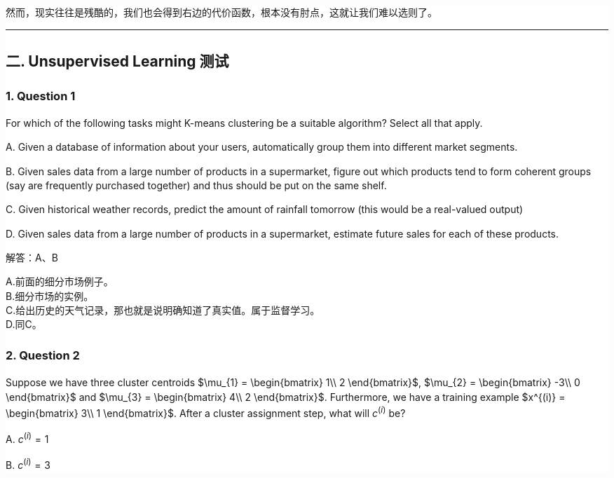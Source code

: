 然而，现实往往是残酷的，我们也会得到右边的代价函数，根本没有肘点，这就让我们难以选则了。



----------------------------------------------------------------------------------------------------------------


## 二. Unsupervised Learning 测试


### 1. Question 1

For which of the following tasks might K-means clustering be a suitable algorithm? Select all that apply.

A. Given a database of information about your users, automatically group them into different market segments.

B. Given sales data from a large number of products in a supermarket, figure out which products tend to form coherent groups (say are frequently purchased together) and thus should be put on the same shelf.

C. Given historical weather records, predict the amount of rainfall tomorrow (this would be a real-valued output)

D. Given sales data from a large number of products in a supermarket, estimate future sales for each of these products.


解答：A、B

A.前面的细分市场例子。  
B.细分市场的实例。  
C.给出历史的天气记录，那也就是说明确知道了真实值。属于监督学习。  
D.同C。  


### 2. Question 2

Suppose we have three cluster centroids $\mu_{1}  = \begin{bmatrix}
1\\ 
2
\end{bmatrix}$, $\mu_{2}  = \begin{bmatrix}
-3\\ 
0
\end{bmatrix}$ and $\mu_{3}  = \begin{bmatrix}
4\\ 
2
\end{bmatrix}$. Furthermore, we have a training example $x^{(i)}  = \begin{bmatrix}
3\\ 
1
\end{bmatrix}$. After a cluster assignment step, what will $c^{(i)}$ be?


A. $c^{(i)} = 1$  

B. $c^{(i)} = 3$  
